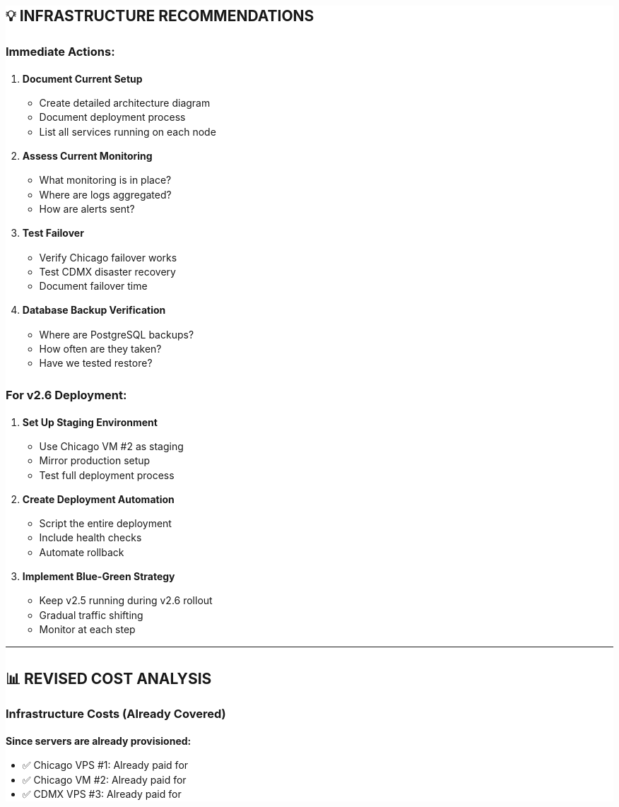 
## 💡 INFRASTRUCTURE RECOMMENDATIONS

### Immediate Actions:

1. **Document Current Setup**
   - Create detailed architecture diagram
   - Document deployment process
   - List all services running on each node

2. **Assess Current Monitoring**
   - What monitoring is in place?
   - Where are logs aggregated?
   - How are alerts sent?

3. **Test Failover**
   - Verify Chicago failover works
   - Test CDMX disaster recovery
   - Document failover time

4. **Database Backup Verification**
   - Where are PostgreSQL backups?
   - How often are they taken?
   - Have we tested restore?

### For v2.6 Deployment:

1. **Set Up Staging Environment**
   - Use Chicago VM #2 as staging
   - Mirror production setup
   - Test full deployment process

2. **Create Deployment Automation**
   - Script the entire deployment
   - Include health checks
   - Automate rollback

3. **Implement Blue-Green Strategy**
   - Keep v2.5 running during v2.6 rollout
   - Gradual traffic shifting
   - Monitor at each step

---

## 📊 REVISED COST ANALYSIS

### Infrastructure Costs (Already Covered)

**Since servers are already provisioned:**

- ✅ Chicago VPS #1: Already paid for
- ✅ Chicago VM #2: Already paid for
- ✅ CDMX VPS #3: Already paid for
